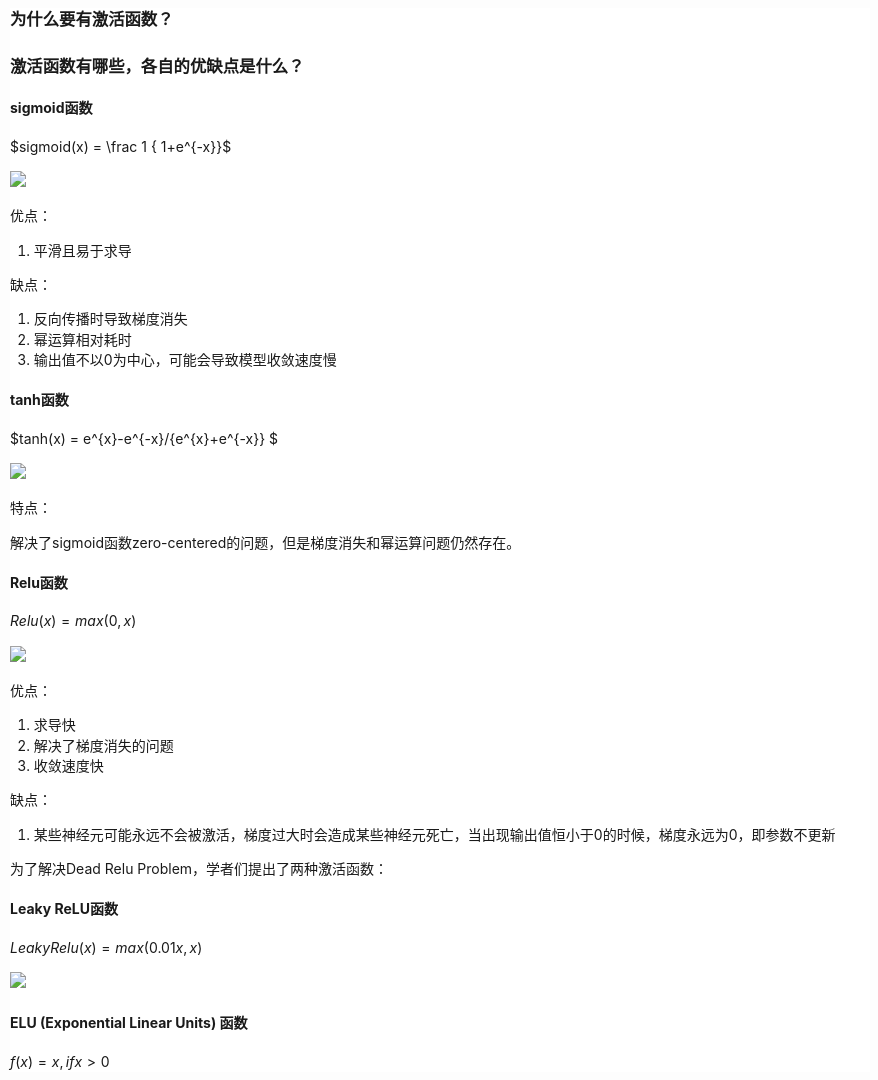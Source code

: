 ### 为什么要有激活函数？

### 激活函数有哪些，各自的优缺点是什么？

#### sigmoid函数

$sigmoid(x) = \frac 1 { 1+e^{-x}}$

![](https://pic2.zhimg.com/80/v2-83469109cd362f5fcf1decf109007fbd_1440w.png)

优点：

1. 平滑且易于求导

缺点：

1. 反向传播时导致梯度消失
2. 幂运算相对耗时
3. 输出值不以0为中心，可能会导致模型收敛速度慢

#### tanh函数

$tanh(x) = e^{x}-e^{-x}/{e^{x}+e^{-x}} $

![](https://pic2.zhimg.com/80/v2-a39596b282f6333bced6e7bfbfe04dcd_1440w.png)

特点：

解决了sigmoid函数zero-centered的问题，但是梯度消失和幂运算问题仍然存在。

#### Relu函数

$Relu(x) = max(0, x)$

![](https://pic3.zhimg.com/80/v2-5c97f377cdb5d1f0bc3faf23423c4952_1440w.png)

优点：

1. 求导快
2. 解决了梯度消失的问题
3. 收敛速度快

缺点：

1. 某些神经元可能永远不会被激活，梯度过大时会造成某些神经元死亡，当出现输出值恒小于0的时候，梯度永远为0，即参数不更新

为了解决Dead Relu Problem，学者们提出了两种激活函数：

#### **Leaky ReLU函数**

$Leaky Relu(x) = max(0.01x, x)$

![](https://pic1.zhimg.com/80/v2-8fa15614231fd01a659d4763beec9b24_1440w.png)

#### **ELU (Exponential Linear Units) 函数**

$f(x)  = x, if x>0$
